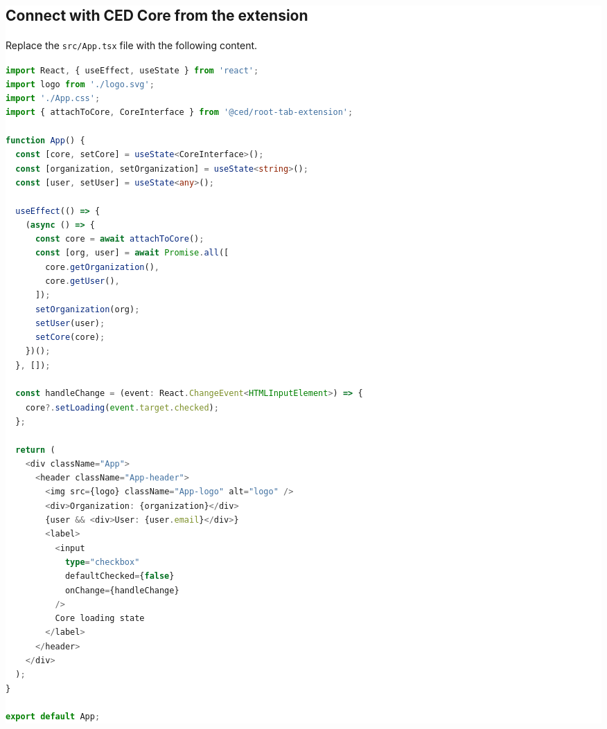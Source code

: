 ## Connect with CED Core from the extension

Replace the `src/App.tsx` file with the following content.

```typescript
import React, { useEffect, useState } from 'react';
import logo from './logo.svg';
import './App.css';
import { attachToCore, CoreInterface } from '@ced/root-tab-extension';

function App() {
  const [core, setCore] = useState<CoreInterface>();
  const [organization, setOrganization] = useState<string>();
  const [user, setUser] = useState<any>();

  useEffect(() => {
    (async () => {
      const core = await attachToCore();
      const [org, user] = await Promise.all([
        core.getOrganization(),
        core.getUser(),
      ]);
      setOrganization(org);
      setUser(user);
      setCore(core);
    })();
  }, []);

  const handleChange = (event: React.ChangeEvent<HTMLInputElement>) => {
    core?.setLoading(event.target.checked);
  };

  return (
    <div className="App">
      <header className="App-header">
        <img src={logo} className="App-logo" alt="logo" />
        <div>Organization: {organization}</div>
        {user && <div>User: {user.email}</div>}
        <label>
          <input
            type="checkbox"
            defaultChecked={false}
            onChange={handleChange}
          />
          Core loading state
        </label>
      </header>
    </div>
  );
}

export default App;
```
